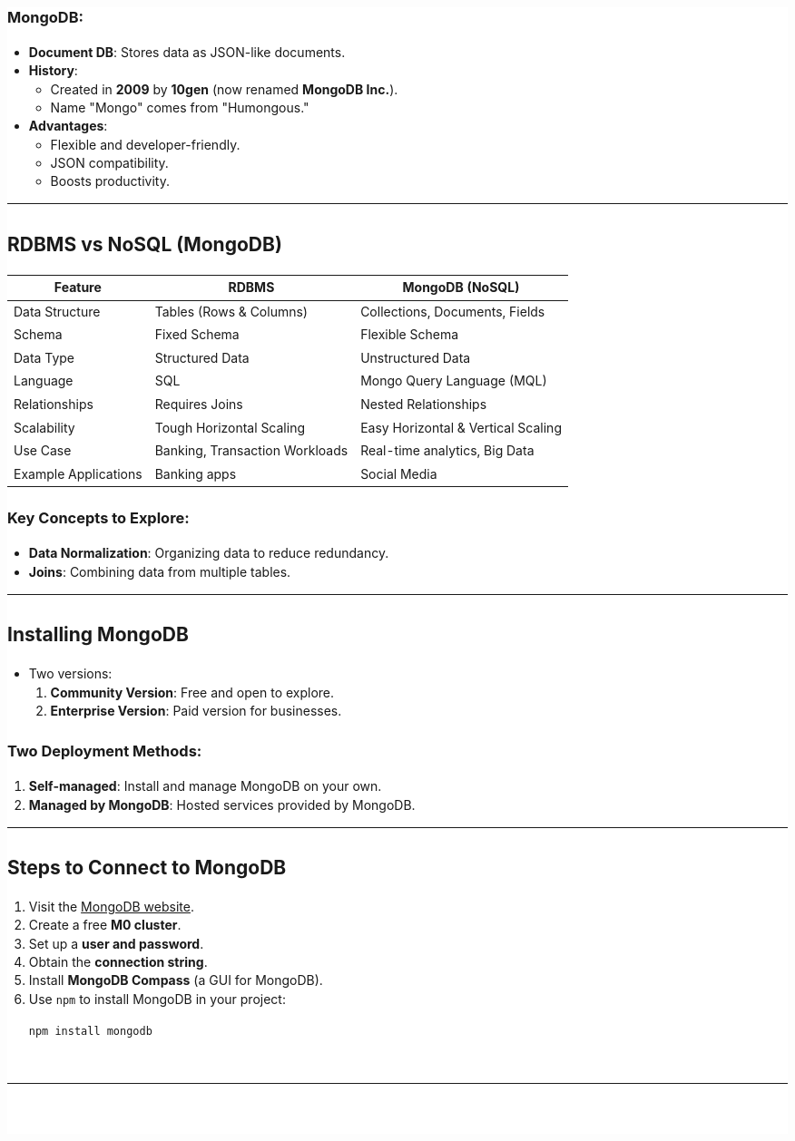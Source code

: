 ### MongoDB:
- **Document DB**: Stores data as JSON-like documents.
- **History**:
  - Created in **2009** by **10gen** (now renamed **MongoDB Inc.**).
  - Name "Mongo" comes from "Humongous."
- **Advantages**:
  - Flexible and developer-friendly.
  - JSON compatibility.
  - Boosts productivity.

---

## RDBMS vs NoSQL (MongoDB)
| **Feature**            | **RDBMS**                      | **MongoDB (NoSQL)**               |
|-------------------------|--------------------------------|------------------------------------|
| Data Structure          | Tables (Rows & Columns)       | Collections, Documents, Fields    |
| Schema                  | Fixed Schema                  | Flexible Schema                   |
| Data Type               | Structured Data               | Unstructured Data                 |
| Language                | SQL                           | Mongo Query Language (MQL)        |
| Relationships           | Requires Joins                | Nested Relationships              |
| Scalability             | Tough Horizontal Scaling      | Easy Horizontal & Vertical Scaling|
| Use Case                | Banking, Transaction Workloads| Real-time analytics, Big Data     |
| Example Applications    | Banking apps                 | Social Media                      |

### Key Concepts to Explore:
- **Data Normalization**: Organizing data to reduce redundancy.
- **Joins**: Combining data from multiple tables.

---

## Installing MongoDB
- Two versions:
  1. **Community Version**: Free and open to explore.
  2. **Enterprise Version**: Paid version for businesses.

### Two Deployment Methods:
1. **Self-managed**: Install and manage MongoDB on your own.
2. **Managed by MongoDB**: Hosted services provided by MongoDB.

---

## Steps to Connect to MongoDB
1. Visit the [MongoDB website](https://www.mongodb.com/).
2. Create a free **M0 cluster**.
3. Set up a **user and password**.
4. Obtain the **connection string**.
5. Install **MongoDB Compass** (a GUI for MongoDB).
6. Use `npm` to install MongoDB in your project:
   ```bash
   npm install mongodb
   
<br>
<hr>
<br>
<br>

   ```